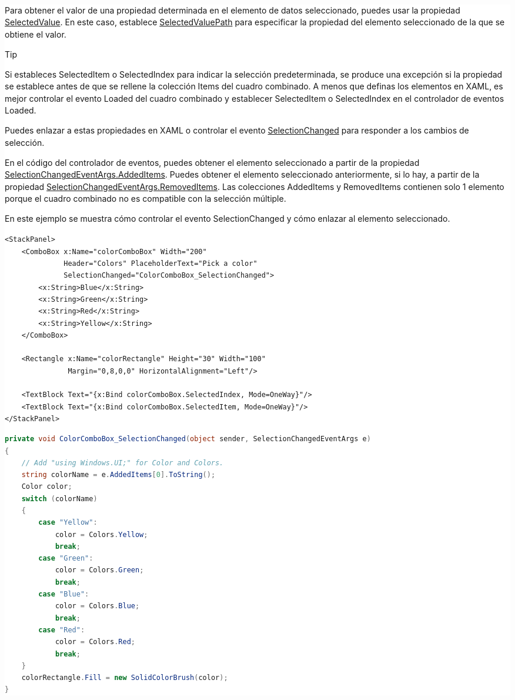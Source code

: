 Para obtener el valor de una propiedad determinada en el elemento de datos seleccionado, puedes usar la propiedad [SelectedValue](/uwp/api/windows.ui.xaml.controls.primitives.selector.selectedvalue). En este caso, establece [SelectedValuePath](/uwp/api/windows.ui.xaml.controls.primitives.selector.selectedvaluepath) para especificar la propiedad del elemento seleccionado de la que se obtiene el valor.

> [!TIP]
> Si estableces SelectedItem o SelectedIndex para indicar la selección predeterminada, se produce una excepción si la propiedad se establece antes de que se rellene la colección Items del cuadro combinado. A menos que definas los elementos en XAML, es mejor controlar el evento Loaded del cuadro combinado y establecer SelectedItem o SelectedIndex en el controlador de eventos Loaded.

Puedes enlazar a estas propiedades en XAML o controlar el evento [SelectionChanged](/uwp/api/windows.ui.xaml.controls.primitives.selector.selectionchanged) para responder a los cambios de selección.

En el código del controlador de eventos, puedes obtener el elemento seleccionado a partir de la propiedad [SelectionChangedEventArgs.AddedItems](/uwp/api/windows.ui.xaml.controls.selectionchangedeventargs.addeditems). Puedes obtener el elemento seleccionado anteriormente, si lo hay, a partir de la propiedad [SelectionChangedEventArgs.RemovedItems](/uwp/api/windows.ui.xaml.controls.selectionchangedeventargs.removeditems). Las colecciones AddedItems y RemovedItems contienen solo 1 elemento porque el cuadro combinado no es compatible con la selección múltiple.

En este ejemplo se muestra cómo controlar el evento SelectionChanged y cómo enlazar al elemento seleccionado.

```xaml
<StackPanel>
    <ComboBox x:Name="colorComboBox" Width="200"
              Header="Colors" PlaceholderText="Pick a color"
              SelectionChanged="ColorComboBox_SelectionChanged">
        <x:String>Blue</x:String>
        <x:String>Green</x:String>
        <x:String>Red</x:String>
        <x:String>Yellow</x:String>
    </ComboBox>

    <Rectangle x:Name="colorRectangle" Height="30" Width="100"
               Margin="0,8,0,0" HorizontalAlignment="Left"/>

    <TextBlock Text="{x:Bind colorComboBox.SelectedIndex, Mode=OneWay}"/>
    <TextBlock Text="{x:Bind colorComboBox.SelectedItem, Mode=OneWay}"/>
</StackPanel>
```

```csharp
private void ColorComboBox_SelectionChanged(object sender, SelectionChangedEventArgs e)
{
    // Add "using Windows.UI;" for Color and Colors.
    string colorName = e.AddedItems[0].ToString();
    Color color;
    switch (colorName)
    {
        case "Yellow":
            color = Colors.Yellow;
            break;
        case "Green":
            color = Colors.Green;
            break;
        case "Blue":
            color = Colors.Blue;
            break;
        case "Red":
            color = Colors.Red;
            break;
    }
    colorRectangle.Fill = new SolidColorBrush(color);
}
```